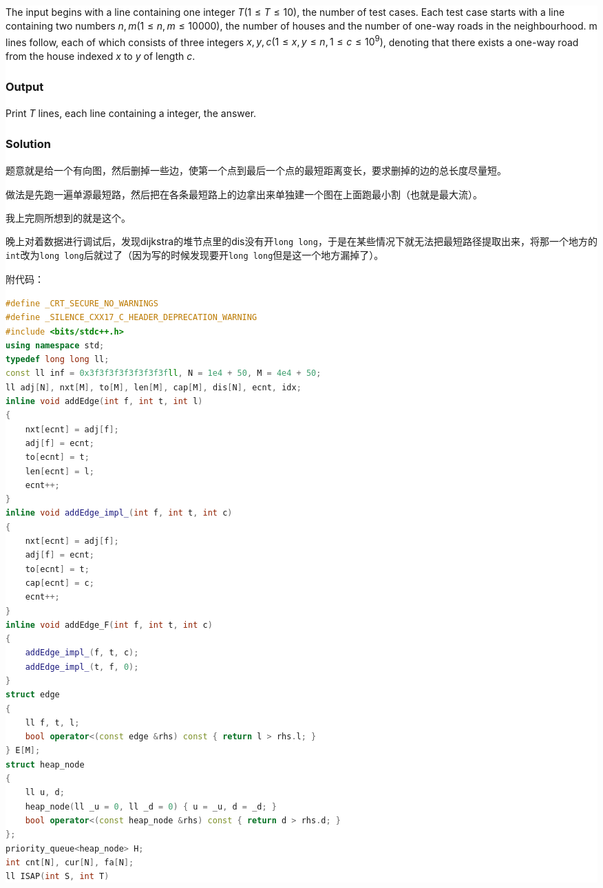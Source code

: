 The input begins with a line containing one integer $T (1≤T≤10)$, the number of test cases.
Each test case starts with a line containing two numbers $n,m (1≤n,m≤10000)$, the number of houses and the number of one-way roads in the neighbourhood.
m lines follow, each of which consists of three integers $x,y,c(1≤x,y≤n,1≤c≤10^9)$, denoting that there exists a one-way road from the house indexed $x$ to $y$ of length $c$.

### Output

Print $T$ lines, each line containing a integer, the answer.

### Solution

题意就是给一个有向图，然后删掉一些边，使第一个点到最后一个点的最短距离变长，要求删掉的边的总长度尽量短。

做法是先跑一遍单源最短路，然后把在各条最短路上的边拿出来单独建一个图在上面跑最小割（也就是最大流）。

我上完厕所想到的就是这个。

晚上对着数据进行调试后，发现dijkstra的堆节点里的dis没有开`long long`，于是在某些情况下就无法把最短路径提取出来，将那一个地方的`int`改为`long long`后就过了（因为写的时候发现要开`long long`但是这一个地方漏掉了）。

附代码：

```cpp
#define _CRT_SECURE_NO_WARNINGS
#define _SILENCE_CXX17_C_HEADER_DEPRECATION_WARNING
#include <bits/stdc++.h>
using namespace std;
typedef long long ll;
const ll inf = 0x3f3f3f3f3f3f3f3fll, N = 1e4 + 50, M = 4e4 + 50;
ll adj[N], nxt[M], to[M], len[M], cap[M], dis[N], ecnt, idx;
inline void addEdge(int f, int t, int l)
{
    nxt[ecnt] = adj[f];
    adj[f] = ecnt;
    to[ecnt] = t;
    len[ecnt] = l;
    ecnt++;
}
inline void addEdge_impl_(int f, int t, int c)
{
    nxt[ecnt] = adj[f];
    adj[f] = ecnt;
    to[ecnt] = t;
    cap[ecnt] = c;
    ecnt++;
}
inline void addEdge_F(int f, int t, int c)
{
    addEdge_impl_(f, t, c);
    addEdge_impl_(t, f, 0);
}
struct edge
{
    ll f, t, l;
    bool operator<(const edge &rhs) const { return l > rhs.l; }
} E[M];
struct heap_node
{
    ll u, d;
    heap_node(ll _u = 0, ll _d = 0) { u = _u, d = _d; }
    bool operator<(const heap_node &rhs) const { return d > rhs.d; }
};
priority_queue<heap_node> H;
int cnt[N], cur[N], fa[N];
ll ISAP(int S, int T)
```